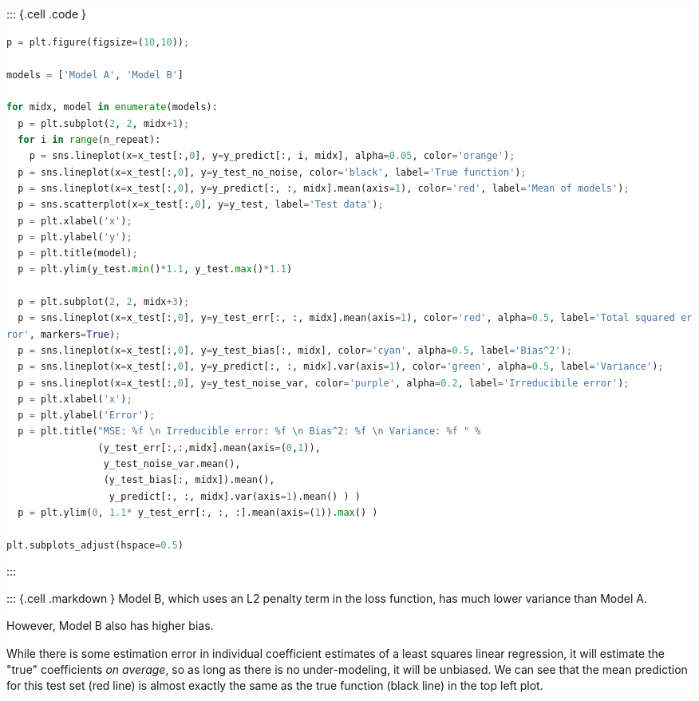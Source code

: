 ::: {.cell .code }
```python
p = plt.figure(figsize=(10,10));

models = ['Model A', 'Model B']

for midx, model in enumerate(models):
  p = plt.subplot(2, 2, midx+1);
  for i in range(n_repeat):
    p = sns.lineplot(x=x_test[:,0], y=y_predict[:, i, midx], alpha=0.05, color='orange');
  p = sns.lineplot(x=x_test[:,0], y=y_test_no_noise, color='black', label='True function');
  p = sns.lineplot(x=x_test[:,0], y=y_predict[:, :, midx].mean(axis=1), color='red', label='Mean of models');
  p = sns.scatterplot(x=x_test[:,0], y=y_test, label='Test data');
  p = plt.xlabel('x');
  p = plt.ylabel('y');
  p = plt.title(model);
  p = plt.ylim(y_test.min()*1.1, y_test.max()*1.1)
 
  p = plt.subplot(2, 2, midx+3);
  p = sns.lineplot(x=x_test[:,0], y=y_test_err[:, :, midx].mean(axis=1), color='red', alpha=0.5, label='Total squared error', markers=True);
  p = sns.lineplot(x=x_test[:,0], y=y_test_bias[:, midx], color='cyan', alpha=0.5, label='Bias^2');
  p = sns.lineplot(x=x_test[:,0], y=y_predict[:, :, midx].var(axis=1), color='green', alpha=0.5, label='Variance');
  p = sns.lineplot(x=x_test[:,0], y=y_test_noise_var, color='purple', alpha=0.2, label='Irreducibile error');
  p = plt.xlabel('x');
  p = plt.ylabel('Error');
  p = plt.title("MSE: %f \n Irreducible error: %f \n Bias^2: %f \n Variance: %f " % 
                (y_test_err[:,:,midx].mean(axis=(0,1)), 
                 y_test_noise_var.mean(), 
                 (y_test_bias[:, midx]).mean(),
                  y_predict[:, :, midx].var(axis=1).mean() ) )
  p = plt.ylim(0, 1.1* y_test_err[:, :, :].mean(axis=(1)).max() )

plt.subplots_adjust(hspace=0.5)
```
:::

::: {.cell .markdown }
Model B, which uses an L2 penalty term in the loss function, has much
lower variance than Model A.

However, Model B also has higher bias.

While there is some estimation error in individual coefficient estimates
of a least squares linear regression, it will estimate the "true"
coefficients *on average*, so as long as there is no under-modeling, it
will be unbiased. We can see that the mean prediction for this test set
(red line) is almost exactly the same as the true function (black line)
in the top left plot.
